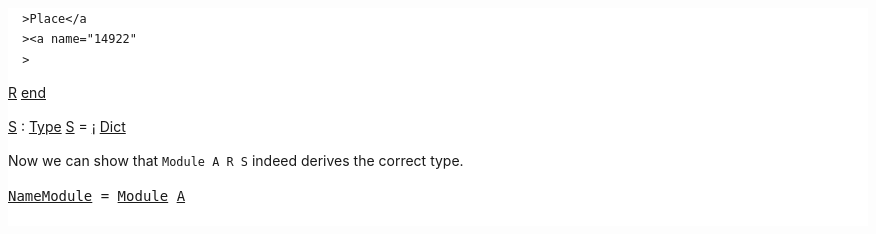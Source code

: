       >Place</a
      ><a name="14922"
      >
</a
      ><a name="14923" href="2016-10-25-linear-types-for-erlang-otp-1.html#14864" class="Function"
      >R</a
      ><a name="14924"
      > </a
      ><a name="14925" href="2016-10-25-linear-types-for-erlang-otp-1.html#14652" class="InductiveConstructor"
      >end</a
      ><a name="14928"
      >

</a
      ><a name="14930" href="2016-10-25-linear-types-for-erlang-otp-1.html#14930" class="Function"
      >S</a
      ><a name="14931"
      > </a
      ><a name="14932" class="Symbol"
      >:</a
      ><a name="14933"
      > </a
      ><a name="14934" href="2016-10-25-linear-types-for-erlang-otp-1.html#2365" class="Datatype"
      >Type</a
      ><a name="14938"
      >
</a
      ><a name="14939" href="2016-10-25-linear-types-for-erlang-otp-1.html#14930" class="Function"
      >S</a
      ><a name="14940"
      > </a
      ><a name="14941" class="Symbol"
      >=</a
      ><a name="14942"
      > </a
      ><a name="14943" href="2016-10-25-linear-types-for-erlang-otp-1.html#2508" class="InductiveConstructor Operator"
      >&#161;</a
      ><a name="14944"
      > </a
      ><a name="14945" href="2016-10-25-linear-types-for-erlang-otp-1.html#12969" class="Function"
      >Dict</a
      >
</pre>

Now we can show that `Module A R S` indeed derives the correct type.

<pre class="Agda">
<a name="15045" href="2016-10-25-linear-types-for-erlang-otp-1.html#15045" class="Function"
      >NameModule</a
      ><a name="15055"
      > </a
      ><a name="15056" class="Symbol"
      >=</a
      ><a name="15057"
      > </a
      ><a name="15058" href="2016-10-25-linear-types-for-erlang-otp-1.html#14135" class="Function"
      >Module</a
      ><a name="15064"
      > </a
      ><a name="15065" href="2016-10-25-linear-types-for-erlang-otp-1.html#14794" class="Function"
      >A</a
      ><a name="15066"
      > </a